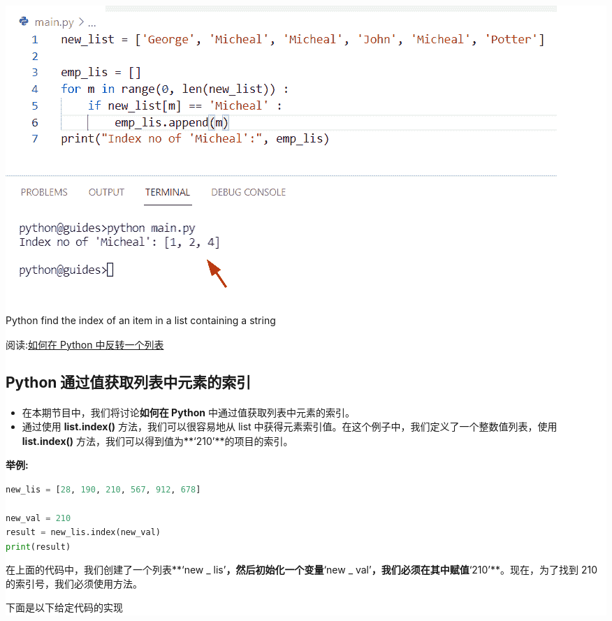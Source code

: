 ![Python find index of item in list containing string](img/92de00b9679fd59f4fa84f730d2e6cda.png "Python find index of item in list containing string")

Python find the index of an item in a list containing a string

阅读:[如何在 Python 中反转一个列表](https://pythonguides.com/reverse-a-list-in-python/)

## Python 通过值获取列表中元素的索引

*   在本期节目中，我们将讨论**如何在 Python** 中通过值获取列表中元素的索引。
*   通过使用 **list.index()** 方法，我们可以很容易地从 list 中获得元素索引值。在这个例子中，我们定义了一个整数值列表，使用 **list.index()** 方法，我们可以得到值为**‘210’**的项目的索引。

**举例:**

```py
new_lis = [28, 190, 210, 567, 912, 678]

new_val = 210
result = new_lis.index(new_val)
print(result)
```

在上面的代码中，我们创建了一个列表**‘new _ lis’**，然后初始化一个变量**‘new _ val’**，我们必须在其中赋值**‘210’**。现在，为了找到 210 的索引号，我们必须使用方法。

下面是以下给定代码的实现
